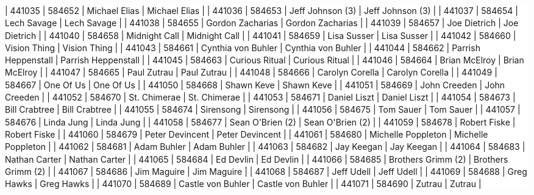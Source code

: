 | 441035 | 584652 | Michael Elias | Michael Elias |
| 441036 | 584653 | Jeff Johnson (3) | Jeff Johnson (3) |
| 441037 | 584654 | Lech Savage | Lech Savage |
| 441038 | 584655 | Gordon Zacharias | Gordon Zacharias |
| 441039 | 584657 | Joe Dietrich | Joe Dietrich |
| 441040 | 584658 | Midnight Call | Midnight Call |
| 441041 | 584659 | Lisa Susser | Lisa Susser |
| 441042 | 584660 | Vision Thing | Vision Thing |
| 441043 | 584661 | Cynthia von Buhler | Cynthia von Buhler |
| 441044 | 584662 | Parrish Heppenstall | Parrish Heppenstall |
| 441045 | 584663 | Curious Ritual | Curious Ritual |
| 441046 | 584664 | Brian McElroy | Brian McElroy |
| 441047 | 584665 | Paul Zutrau | Paul Zutrau |
| 441048 | 584666 | Carolyn Corella | Carolyn Corella |
| 441049 | 584667 | One Of Us | One Of Us |
| 441050 | 584668 | Shawn Keve | Shawn Keve |
| 441051 | 584669 | John Creeden | John Creeden |
| 441052 | 584670 | St. Chimerae | St. Chimerae |
| 441053 | 584671 | Daniel Liszt | Daniel Liszt |
| 441054 | 584673 | Bill Crabtree | Bill Crabtree |
| 441055 | 584674 | Sirensong | Sirensong |
| 441056 | 584675 | Tom Sauer | Tom Sauer |
| 441057 | 584676 | Linda Jung | Linda Jung |
| 441058 | 584677 | Sean O'Brien (2) | Sean O'Brien (2) |
| 441059 | 584678 | Robert Fiske | Robert Fiske |
| 441060 | 584679 | Peter Devincent | Peter Devincent |
| 441061 | 584680 | Michelle Poppleton | Michelle Poppleton |
| 441062 | 584681 | Adam Buhler | Adam Buhler |
| 441063 | 584682 | Jay Keegan | Jay Keegan |
| 441064 | 584683 | Nathan Carter | Nathan Carter |
| 441065 | 584684 | Ed Devlin | Ed Devlin |
| 441066 | 584685 | Brothers Grimm (2) | Brothers Grimm (2) |
| 441067 | 584686 | Jim Maguire | Jim Maguire |
| 441068 | 584687 | Jeff Udell | Jeff Udell |
| 441069 | 584688 | Greg Hawks | Greg Hawks |
| 441070 | 584689 | Castle von Buhler | Castle von Buhler |
| 441071 | 584690 | Zutrau | Zutrau |